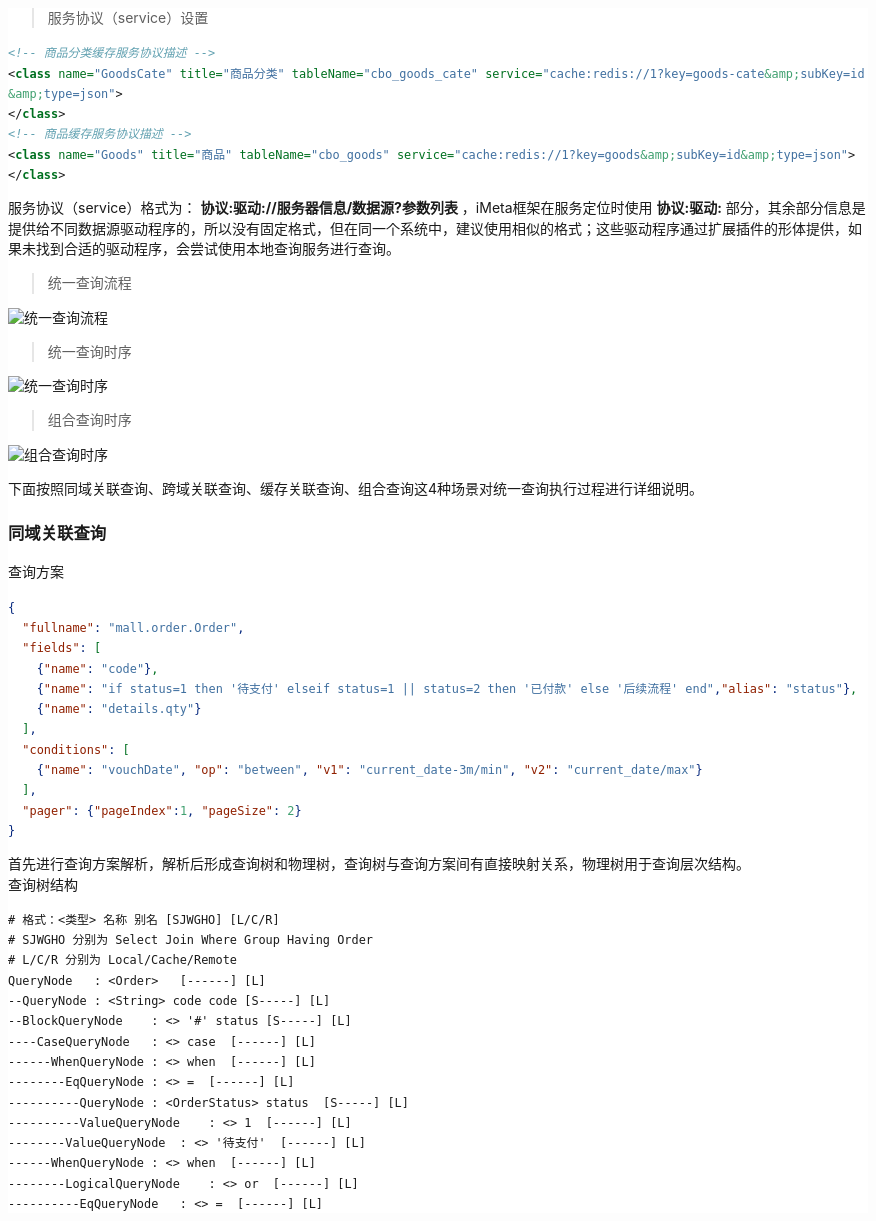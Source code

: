 > 服务协议（service）设置

```xml
<!-- 商品分类缓存服务协议描述 -->
<class name="GoodsCate" title="商品分类" tableName="cbo_goods_cate" service="cache:redis://1?key=goods-cate&amp;subKey=id&amp;type=json">
</class>
<!-- 商品缓存服务协议描述 -->
<class name="Goods" title="商品" tableName="cbo_goods" service="cache:redis://1?key=goods&amp;subKey=id&amp;type=json">
</class>
```

服务协议（service）格式为： **协议:驱动://服务器信息/数据源?参数列表** ，iMeta框架在服务定位时使用 **协议:驱动:** 部分，其余部分信息是提供给不同数据源驱动程序的，所以没有固定格式，但在同一个系统中，建议使用相似的格式；这些驱动程序通过扩展插件的形体提供，如果未找到合适的驱动程序，会尝试使用本地查询服务进行查询。

> 统一查询流程

![统一查询流程](https://raw.githubusercontent.com/jonathanzhao/imeta-started-guides/master/images/imeta/e/query-flow.png "query flow")

> 统一查询时序

![统一查询时序](https://raw.githubusercontent.com/jonathanzhao/imeta-started-guides/master/images/imeta/e/unified-query.png "unified query")

> 组合查询时序

![组合查询时序](https://raw.githubusercontent.com/jonathanzhao/imeta-started-guides/master/images/imeta/e/composition-query.png "composition query")

下面按照同域关联查询、跨域关联查询、缓存关联查询、组合查询这4种场景对统一查询执行过程进行详细说明。

### 同域关联查询
查询方案

```json
{
  "fullname": "mall.order.Order",
  "fields": [
    {"name": "code"},
    {"name": "if status=1 then '待支付' elseif status=1 || status=2 then '已付款' else '后续流程' end","alias": "status"},
    {"name": "details.qty"}
  ],
  "conditions": [
    {"name": "vouchDate", "op": "between", "v1": "current_date-3m/min", "v2": "current_date/max"}
  ],
  "pager": {"pageIndex":1, "pageSize": 2}
}
```

首先进行查询方案解析，解析后形成查询树和物理树，查询树与查询方案间有直接映射关系，物理树用于查询层次结构。<br/>
查询树结构

```shell
# 格式：<类型> 名称 别名 [SJWGHO] [L/C/R]
# SJWGHO 分别为 Select Join Where Group Having Order
# L/C/R 分别为 Local/Cache/Remote
QueryNode	: <Order>   [------] [L]
--QueryNode	: <String> code code [S-----] [L]
--BlockQueryNode	: <> '#' status [S-----] [L]
----CaseQueryNode	: <> case  [------] [L]
------WhenQueryNode	: <> when  [------] [L]
--------EqQueryNode	: <> =  [------] [L]
----------QueryNode	: <OrderStatus> status  [S-----] [L]
----------ValueQueryNode	: <> 1  [------] [L]
--------ValueQueryNode	: <> '待支付'  [------] [L]
------WhenQueryNode	: <> when  [------] [L]
--------LogicalQueryNode	: <> or  [------] [L]
----------EqQueryNode	: <> =  [------] [L]
```